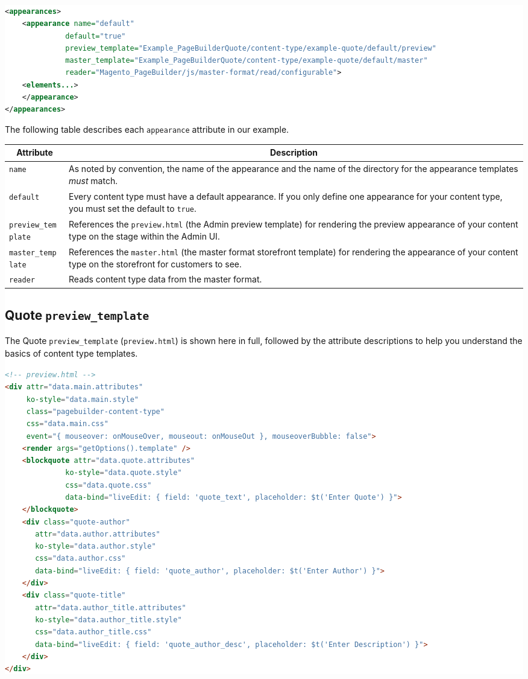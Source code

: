 ```xml
<appearances>
    <appearance name="default"
              default="true"
              preview_template="Example_PageBuilderQuote/content-type/example-quote/default/preview"
              master_template="Example_PageBuilderQuote/content-type/example-quote/default/master"
              reader="Magento_PageBuilder/js/master-format/read/configurable">
    <elements...>
    </appearance>
</appearances>
```

The following table describes each `appearance` attribute in our example.

| Attribute          | Description                                                                                                                                                    |
|--------------------|----------------------------------------------------------------------------------------------------------------------------------------------------------------|
| `name`             | As noted by convention, the name of the appearance and the name of the directory for the appearance templates *must* match.                                    |
| `default`          | Every content type must have a default appearance. If you only define one appearance for your content type, you must set the default to `true`.                |
| `preview_template` | References the `preview.html` (the Admin preview template) for rendering the preview appearance of your content type on the stage within the Admin UI.         |
| `master_template`  | References the `master.html` (the master format storefront template) for rendering the appearance of your content type on the storefront for customers to see. |
| `reader`           | Reads content type data from the master format.                                                                                                                |

## Quote `preview_template`

The Quote `preview_template`  (`preview.html`) is shown here in full, followed by the attribute descriptions to help you understand the basics of content type templates.

```html
<!-- preview.html -->
<div attr="data.main.attributes"
     ko-style="data.main.style"
     class="pagebuilder-content-type"
     css="data.main.css"
     event="{ mouseover: onMouseOver, mouseout: onMouseOut }, mouseoverBubble: false">
    <render args="getOptions().template" />
    <blockquote attr="data.quote.attributes"
              ko-style="data.quote.style"
              css="data.quote.css"
              data-bind="liveEdit: { field: 'quote_text', placeholder: $t('Enter Quote') }">
    </blockquote>
    <div class="quote-author"
       attr="data.author.attributes"
       ko-style="data.author.style"
       css="data.author.css"
       data-bind="liveEdit: { field: 'quote_author', placeholder: $t('Enter Author') }">
    </div>
    <div class="quote-title"
       attr="data.author_title.attributes"
       ko-style="data.author_title.style"
       css="data.author_title.css"
       data-bind="liveEdit: { field: 'quote_author_desc', placeholder: $t('Enter Description') }">
    </div>
</div>
```

